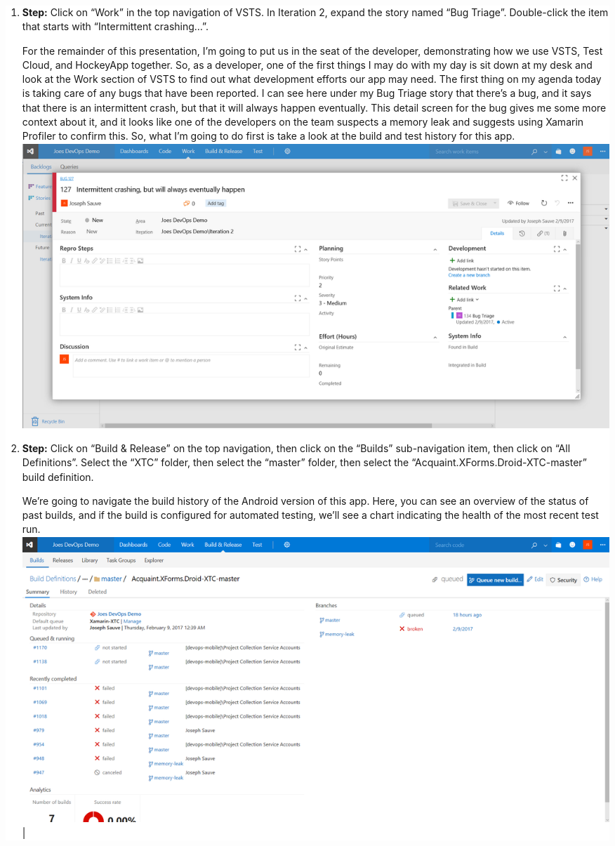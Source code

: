 
1. **Step:** Click on “Work” in the top navigation of VSTS. In Iteration 2, expand the story named “Bug Triage”. Double-click the item that starts with “Intermittent crashing…”.     

    For the remainder of this presentation, I’m going to put us in the seat of the developer, demonstrating how we use VSTS, Test Cloud, and HockeyApp together. So, as a developer, one of the first things I may do with my day is sit down at my desk and look at the Work section of VSTS to find out what development efforts our app may need. The first thing on my agenda today is taking care of any bugs that have been reported. I can see here under my Bug Triage story that there’s a bug, and it says that there is an intermittent crash, but that it will always happen eventually. This detail screen for the bug gives me some more context about it, and it looks like one of the developers on the team suspects a memory leak and suggests using Xamarin Profiler to confirm this. So, what I’m going to do first is take a look at the build and test history for this app. 
    ![013](images/013.png) 

1. **Step:** Click on “Build & Release” on the top navigation, then click on the “Builds” sub-navigation item, then click on “All Definitions”. Select the “XTC” folder, then select the “master” folder, then select the “Acquaint.XForms.Droid-XTC-master” build definition.    

    We’re going to navigate the build history of the Android version of this app. Here, you can see an overview of the status of past builds, and if the build is configured for automated testing, we’ll see a chart indicating the health of the most recent test run.
    ![014](images/014.png) |